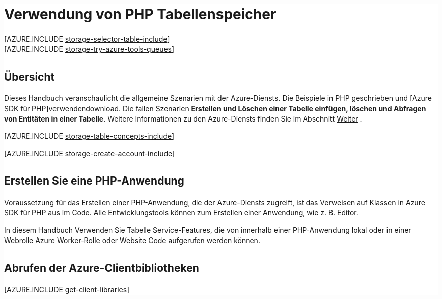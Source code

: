 <properties
    pageTitle="Verwendung von PHP Tabellenspeicher | Microsoft Azure"
    description="Informationen zum Verwenden des Tabelle Service von PHP erstellen und Löschen einer Tabelle einfügen, löschen und die Tabelle."
    services="storage"
    documentationCenter="php"
    authors="tamram"
    manager="carmonm"
    editor="tysonn"/>

<tags
    ms.service="storage"
    ms.workload="storage"
    ms.tgt_pltfrm="na"
    ms.devlang="php"
    ms.topic="article"
    ms.date="10/18/2016"
    ms.author="tamram"/>


# <a name="how-to-use-table-storage-from-php"></a>Verwendung von PHP Tabellenspeicher

[AZURE.INCLUDE [storage-selector-table-include](../../includes/storage-selector-table-include.md)]
<br/>
[AZURE.INCLUDE [storage-try-azure-tools-queues](../../includes/storage-try-azure-tools-tables.md)]

## <a name="overview"></a>Übersicht

Dieses Handbuch veranschaulicht die allgemeine Szenarien mit der Azure-Diensts. Die Beispiele in PHP geschrieben und [Azure SDK für PHP]verwenden[download]. Die fallen Szenarien **Erstellen und Löschen einer Tabelle einfügen, löschen und Abfragen von Entitäten in einer Tabelle**. Weitere Informationen zu den Azure-Diensts finden Sie im Abschnitt [Weiter](#next-steps) .

[AZURE.INCLUDE [storage-table-concepts-include](../../includes/storage-table-concepts-include.md)]

[AZURE.INCLUDE [storage-create-account-include](../../includes/storage-create-account-include.md)]

## <a name="create-a-php-application"></a>Erstellen Sie eine PHP-Anwendung

Voraussetzung für das Erstellen einer PHP-Anwendung, die der Azure-Diensts zugreift, ist das Verweisen auf Klassen in Azure SDK für PHP aus im Code. Alle Entwicklungstools können zum Erstellen einer Anwendung, wie z. B. Editor.

In diesem Handbuch Verwenden Sie Tabelle Service-Features, die von innerhalb einer PHP-Anwendung lokal oder in einer Webrolle Azure Worker-Rolle oder Website Code aufgerufen werden können.

## <a name="get-the-azure-client-libraries"></a>Abrufen der Azure-Clientbibliotheken

[AZURE.INCLUDE [get-client-libraries](../../includes/get-client-libraries.md)]


[download]: http://go.microsoft.com/fwlink/?LinkID=252473
[require_once]: http://php.net/require_once
[table-service-timeouts]: http://msdn.microsoft.com/library/azure/dd894042.aspx
[table-data-model]: http://msdn.microsoft.com/library/azure/dd179338.aspx
[filters]: http://msdn.microsoft.com/library/azure/dd894031.aspx
[entity-group-transactions]: http://msdn.microsoft.com/library/azure/dd894038.aspx